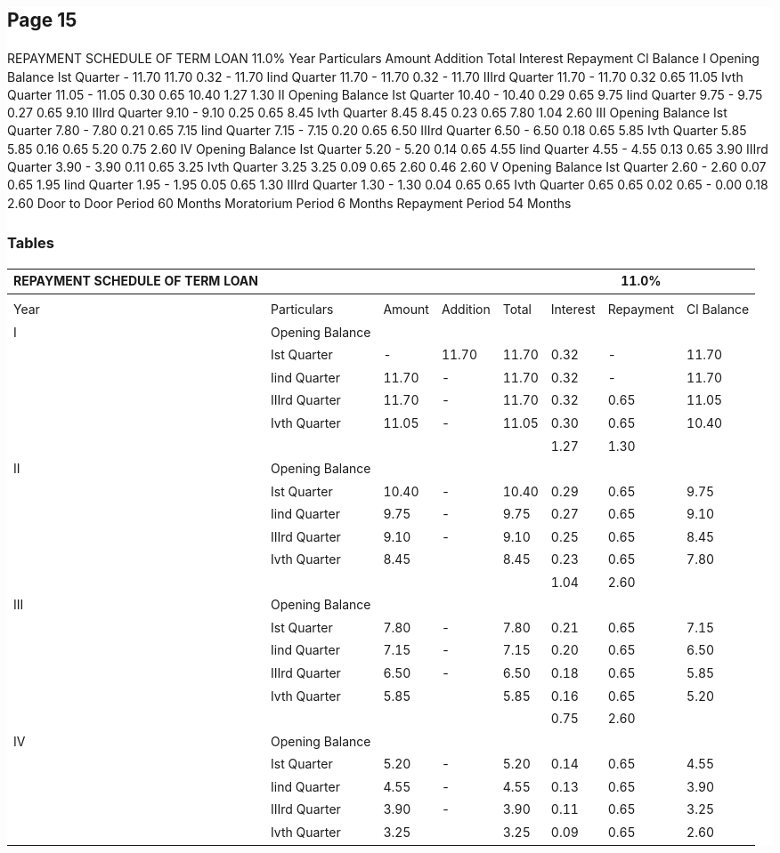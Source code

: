 
## Page 15

REPAYMENT SCHEDULE OF TERM LOAN 11.0% Year Particulars Amount Addition Total Interest Repayment Cl Balance I Opening Balance Ist Quarter - 11.70 11.70 0.32 - 11.70 Iind Quarter 11.70 - 11.70 0.32 - 11.70 IIIrd Quarter 11.70 - 11.70 0.32 0.65 11.05 Ivth Quarter 11.05 - 11.05 0.30 0.65 10.40 1.27 1.30 II Opening Balance Ist Quarter 10.40 - 10.40 0.29 0.65 9.75 Iind Quarter 9.75 - 9.75 0.27 0.65 9.10 IIIrd Quarter 9.10 - 9.10 0.25 0.65 8.45 Ivth Quarter 8.45 8.45 0.23 0.65 7.80 1.04 2.60 III Opening Balance Ist Quarter 7.80 - 7.80 0.21 0.65 7.15 Iind Quarter 7.15 - 7.15 0.20 0.65 6.50 IIIrd Quarter 6.50 - 6.50 0.18 0.65 5.85 Ivth Quarter 5.85 5.85 0.16 0.65 5.20 0.75 2.60 IV Opening Balance Ist Quarter 5.20 - 5.20 0.14 0.65 4.55 Iind Quarter 4.55 - 4.55 0.13 0.65 3.90 IIIrd Quarter 3.90 - 3.90 0.11 0.65 3.25 Ivth Quarter 3.25 3.25 0.09 0.65 2.60 0.46 2.60 V Opening Balance Ist Quarter 2.60 - 2.60 0.07 0.65 1.95 Iind Quarter 1.95 - 1.95 0.05 0.65 1.30 IIIrd Quarter 1.30 - 1.30 0.04 0.65 0.65 Ivth Quarter 0.65 0.65 0.02 0.65 - 0.00 0.18 2.60 Door to Door Period 60 Months Moratorium Period 6 Months Repayment Period 54 Months

### Tables

| REPAYMENT SCHEDULE OF TERM LOAN |  |  |  |  |  | 11.0% |  |
|---|---|---|---|---|---|---|---|
|  |  |  |  |  |  |  |  |
| Year | Particulars | Amount | Addition | Total | Interest | Repayment | Cl Balance |
| I | Opening Balance |  |  |  |  |  |  |
|  | Ist Quarter | - | 11.70 | 11.70 | 0.32 | - | 11.70 |
|  | Iind Quarter | 11.70 | - | 11.70 | 0.32 | - | 11.70 |
|  | IIIrd Quarter | 11.70 | - | 11.70 | 0.32 | 0.65 | 11.05 |
|  | Ivth Quarter | 11.05 | - | 11.05 | 0.30 | 0.65 | 10.40 |
|  |  |  |  |  | 1.27 | 1.30 |  |
| II | Opening Balance |  |  |  |  |  |  |
|  | Ist Quarter | 10.40 | - | 10.40 | 0.29 | 0.65 | 9.75 |
|  | Iind Quarter | 9.75 | - | 9.75 | 0.27 | 0.65 | 9.10 |
|  | IIIrd Quarter | 9.10 | - | 9.10 | 0.25 | 0.65 | 8.45 |
|  | Ivth Quarter | 8.45 |  | 8.45 | 0.23 | 0.65 | 7.80 |
|  |  |  |  |  | 1.04 | 2.60 |  |
| III | Opening Balance |  |  |  |  |  |  |
|  | Ist Quarter | 7.80 | - | 7.80 | 0.21 | 0.65 | 7.15 |
|  | Iind Quarter | 7.15 | - | 7.15 | 0.20 | 0.65 | 6.50 |
|  | IIIrd Quarter | 6.50 | - | 6.50 | 0.18 | 0.65 | 5.85 |
|  | Ivth Quarter | 5.85 |  | 5.85 | 0.16 | 0.65 | 5.20 |
|  |  |  |  |  | 0.75 | 2.60 |  |
| IV | Opening Balance |  |  |  |  |  |  |
|  | Ist Quarter | 5.20 | - | 5.20 | 0.14 | 0.65 | 4.55 |
|  | Iind Quarter | 4.55 | - | 4.55 | 0.13 | 0.65 | 3.90 |
|  | IIIrd Quarter | 3.90 | - | 3.90 | 0.11 | 0.65 | 3.25 |
|  | Ivth Quarter | 3.25 |  | 3.25 | 0.09 | 0.65 | 2.60 |
